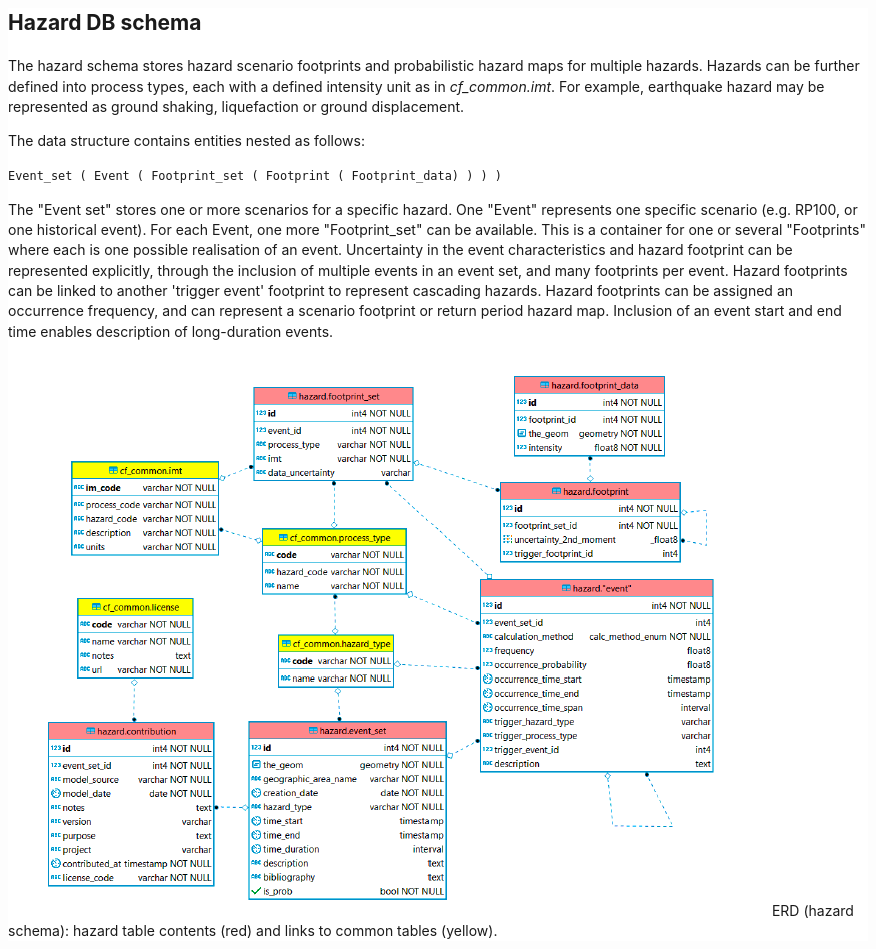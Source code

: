 ## Hazard DB schema
The hazard schema stores hazard scenario footprints and probabilistic hazard maps for multiple hazards. 
Hazards can be further defined into process types, each with a defined intensity unit as in _cf\_common.imt_. 
For example, earthquake hazard may be represented as ground shaking, liquefaction or ground displacement.

The data structure contains entities nested as follows:

```
Event_set ( Event ( Footprint_set ( Footprint ( Footprint_data) ) ) )
```

The &quot;Event set&quot; stores one or more scenarios for a specific hazard. 
One &quot;Event&quot; represents one specific scenario (e.g. RP100, or one historical event). 
For each Event, one more &quot;Footprint\_set&quot; can be available.  This is a container for one or several &quot;Footprints&quot; where each is one possible realisation of an event. 
Uncertainty in the event characteristics and hazard footprint can be represented explicitly, through the inclusion of multiple events in an event set, and many footprints per event. 
Hazard footprints can be linked to another &#39;trigger event&#39; footprint to represent cascading hazards. 
Hazard footprints can be assigned an occurrence frequency, and can represent a scenario footprint or return period hazard map. 
Inclusion of an event start and end time enables description of long-duration events.

![Screenshot](img/hazard.png)
ERD (hazard schema): hazard table contents (red) and links to common tables (yellow).
